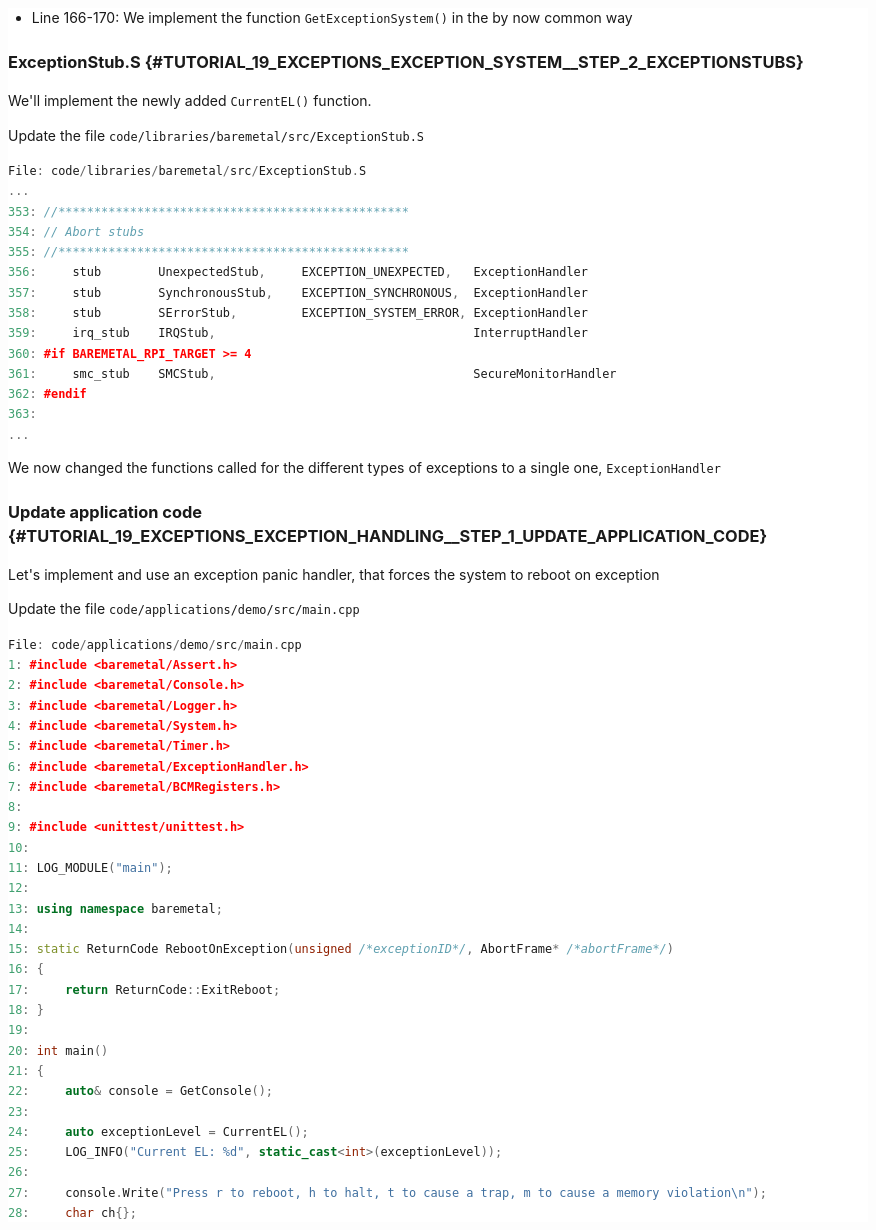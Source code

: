 - Line 166-170: We implement the function `GetExceptionSystem()` in the by now common way

### ExceptionStub.S {#TUTORIAL_19_EXCEPTIONS_EXCEPTION_SYSTEM__STEP_2_EXCEPTIONSTUBS}

We'll implement the newly added `CurrentEL()` function.

Update the file `code/libraries/baremetal/src/ExceptionStub.S`

```cpp
File: code/libraries/baremetal/src/ExceptionStub.S
...
353: //*************************************************
354: // Abort stubs
355: //*************************************************
356:     stub        UnexpectedStub,     EXCEPTION_UNEXPECTED,   ExceptionHandler
357:     stub        SynchronousStub,    EXCEPTION_SYNCHRONOUS,  ExceptionHandler
358:     stub        SErrorStub,         EXCEPTION_SYSTEM_ERROR, ExceptionHandler
359:     irq_stub    IRQStub,                                    InterruptHandler
360: #if BAREMETAL_RPI_TARGET >= 4
361:     smc_stub    SMCStub,                                    SecureMonitorHandler
362: #endif
363: 
...
```

We now changed the functions called for the different types of exceptions to a single one, `ExceptionHandler`

### Update application code {#TUTORIAL_19_EXCEPTIONS_EXCEPTION_HANDLING__STEP_1_UPDATE_APPLICATION_CODE}

Let's implement and use an exception panic handler, that forces the system to reboot on exception

Update the file `code/applications/demo/src/main.cpp`

```cpp
File: code/applications/demo/src/main.cpp
1: #include <baremetal/Assert.h>
2: #include <baremetal/Console.h>
3: #include <baremetal/Logger.h>
4: #include <baremetal/System.h>
5: #include <baremetal/Timer.h>
6: #include <baremetal/ExceptionHandler.h>
7: #include <baremetal/BCMRegisters.h>
8: 
9: #include <unittest/unittest.h>
10: 
11: LOG_MODULE("main");
12: 
13: using namespace baremetal;
14: 
15: static ReturnCode RebootOnException(unsigned /*exceptionID*/, AbortFrame* /*abortFrame*/)
16: {
17:     return ReturnCode::ExitReboot;
18: }
19: 
20: int main()
21: {
22:     auto& console = GetConsole();
23: 
24:     auto exceptionLevel = CurrentEL();
25:     LOG_INFO("Current EL: %d", static_cast<int>(exceptionLevel));
26: 
27:     console.Write("Press r to reboot, h to halt, t to cause a trap, m to cause a memory violation\n");
28:     char ch{};
```